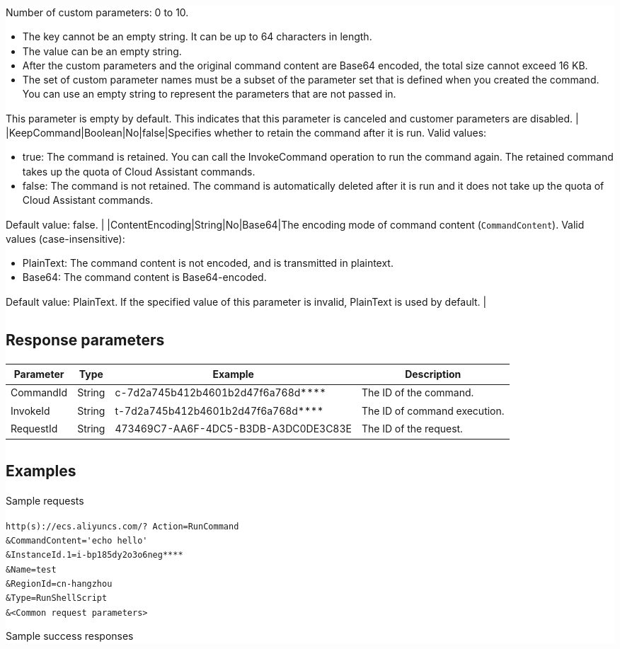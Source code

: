  Number of custom parameters: 0 to 10.

 -   The key cannot be an empty string. It can be up to 64 characters in length.
-   The value can be an empty string.
-   After the custom parameters and the original command content are Base64 encoded, the total size cannot exceed 16 KB.
-   The set of custom parameter names must be a subset of the parameter set that is defined when you created the command. You can use an empty string to represent the parameters that are not passed in.

This parameter is empty by default. This indicates that this parameter is canceled and customer parameters are disabled. |
|KeepCommand|Boolean|No|false|Specifies whether to retain the command after it is run. Valid values:

 -   true: The command is retained. You can call the InvokeCommand operation to run the command again. The retained command takes up the quota of Cloud Assistant commands.
-   false: The command is not retained. The command is automatically deleted after it is run and it does not take up the quota of Cloud Assistant commands.

 Default value: false. |
|ContentEncoding|String|No|Base64|The encoding mode of command content \(`CommandContent`\). Valid values \(case-insensitive\):

 -   PlainText: The command content is not encoded, and is transmitted in plaintext.
-   Base64: The command content is Base64-encoded.

 Default value: PlainText. If the specified value of this parameter is invalid, PlainText is used by default. |

## Response parameters

|Parameter|Type|Example|Description|
|---------|----|-------|-----------|
|CommandId|String|c-7d2a745b412b4601b2d47f6a768d\*\*\*\*|The ID of the command. |
|InvokeId|String|t-7d2a745b412b4601b2d47f6a768d\*\*\*\*|The ID of command execution. |
|RequestId|String|473469C7-AA6F-4DC5-B3DB-A3DC0DE3C83E|The ID of the request. |

## Examples

Sample requests

```
http(s)://ecs.aliyuncs.com/? Action=RunCommand
&CommandContent='echo hello'
&InstanceId.1=i-bp185dy2o3o6neg****
&Name=test
&RegionId=cn-hangzhou
&Type=RunShellScript
&<Common request parameters>
```

Sample success responses
